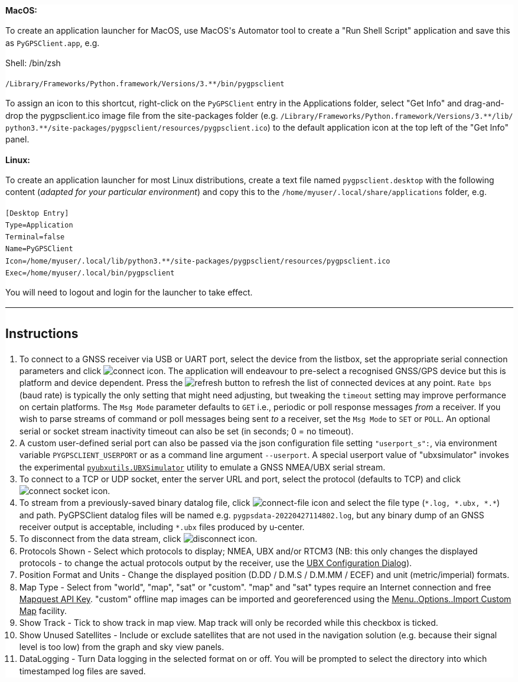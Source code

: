 **MacOS:**

To create an application launcher for MacOS, use MacOS's Automator tool to create a "Run Shell Script" application and save this as `PyGPSClient.app`, e.g.

Shell: /bin/zsh
```
/Library/Frameworks/Python.framework/Versions/3.**/bin/pygpsclient
```

To assign an icon to this shortcut, right-click on the `PyGPSClient` entry in the Applications folder, select "Get Info" and drag-and-drop the pygpsclient.ico image file from the site-packages folder (e.g. `/Library/Frameworks/Python.framework/Versions/3.**/lib/python3.**/site-packages/pygpsclient/resources/pygpsclient.ico`) to the default application icon at the top left of the "Get Info" panel.

**Linux:**

To create an application launcher for most Linux distributions, create a text file named `pygpsclient.desktop` with the following content (*adapted for your particular environment*) and copy this to the `/home/myuser/.local/share/applications` folder, e.g.

```
[Desktop Entry]
Type=Application
Terminal=false
Name=PyGPSClient
Icon=/home/myuser/.local/lib/python3.**/site-packages/pygpsclient/resources/pygpsclient.ico
Exec=/home/myuser/.local/bin/pygpsclient
```

You will need to logout and login for the launcher to take effect.

---
## <a name="instructions">Instructions</a>

1. To connect to a GNSS receiver via USB or UART port, select the device from the listbox, set the appropriate serial connection parameters and click 
![connect icon](https://github.com/semuconsulting/PyGPSClient/blob/master/src/pygpsclient/resources/usbport-1-24.png?raw=true). The application will endeavour to pre-select a recognised GNSS/GPS device but this is platform and device dependent. Press the ![refresh](https://github.com/semuconsulting/PyGPSClient/blob/master/src/pygpsclient/resources/iconmonstr-refresh-6-16.png?raw=true) button to refresh the list of connected devices at any point. `Rate bps` (baud rate) is typically the only setting that might need adjusting, but tweaking the `timeout` setting may improve performance on certain platforms. The `Msg Mode` parameter defaults to `GET` i.e., periodic or poll response messages *from* a receiver. If you wish to parse streams of command or poll messages being sent *to* a receiver, set the `Msg Mode` to `SET` or `POLL`. An optional serial or socket stream inactivity timeout can also be set (in seconds; 0 = no timeout).
1. A custom user-defined serial port can also be passed via the json configuration file setting `"userport_s":`, via environment variable `PYGPSCLIENT_USERPORT` or as a command line argument `--userport`. A special userport value of "ubxsimulator" invokes the experimental [`pyubxutils.UBXSimulator`](https://github.com/semuconsulting/pyubxutils/blob/main/src/pyubxutils/ubxsimulator.py) utility to emulate a GNSS NMEA/UBX serial stream. 
1. To connect to a TCP or UDP socket, enter the server URL and port, select the protocol (defaults to TCP) and click 
![connect socket icon](https://github.com/semuconsulting/PyGPSClient/blob/master/src/pygpsclient/resources/ethernet-1-24.png?raw=true).
1. To stream from a previously-saved <a name="filestream">binary datalog file</a>, click 
![connect-file icon](https://github.com/semuconsulting/PyGPSClient/blob/master/src/pygpsclient/resources/binary-1-24.png?raw=true) and select the file type (`*.log, *.ubx, *.*`) and path. PyGPSClient datalog files will be named e.g. `pygpsdata-20220427114802.log`, but any binary dump of an GNSS receiver output is acceptable, including `*.ubx` files produced by u-center.
1. To disconnect from the data stream, click
![disconnect icon](https://github.com/semuconsulting/PyGPSClient/blob/master/src/pygpsclient/resources/iconmonstr-media-control-50-24.png?raw=true).
1. Protocols Shown - Select which protocols to display; NMEA, UBX and/or RTCM3 (NB: this only changes the displayed protocols - to change the actual protocols output by the receiver, use the [UBX Configuration Dialog](#ubxconfig)).
1. Position Format and Units - Change the displayed position (D.DD / D.M.S / D.M.MM / ECEF) and unit (metric/imperial) formats.
1. Map Type - Select from "world", "map", "sat" or "custom". "map" and "sat" types require an Internet connection and free [Mapquest API Key](#mapquestapi). "custom" offline map images can be imported and georeferenced using the [Menu..Options..Import Custom Map](#custommap) facility.
1. Show Track - Tick to show track in map view. Map track will only be recorded while this checkbox is ticked.
1. Show Unused Satellites - Include or exclude satellites that are not used in the navigation solution (e.g. because their signal level is too low) from the graph and sky view panels.
1. DataLogging - Turn Data logging in the selected format on or off. You will be prompted to select the directory into which timestamped log files are saved.